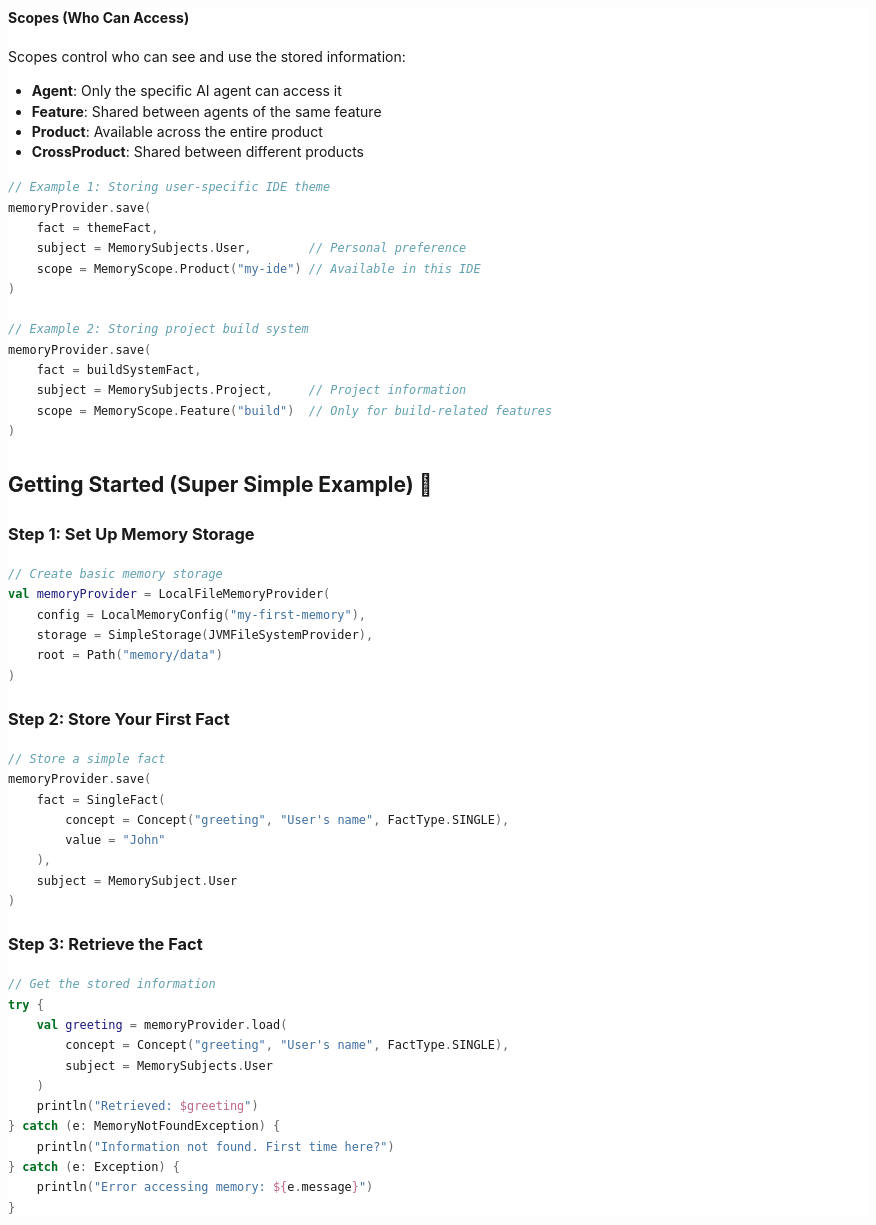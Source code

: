 #### Scopes (Who Can Access)
Scopes control who can see and use the stored information:
- **Agent**: Only the specific AI agent can access it
- **Feature**: Shared between agents of the same feature
- **Product**: Available across the entire product
- **CrossProduct**: Shared between different products

```kotlin
// Example 1: Storing user-specific IDE theme
memoryProvider.save(
    fact = themeFact,
    subject = MemorySubjects.User,        // Personal preference
    scope = MemoryScope.Product("my-ide") // Available in this IDE
)

// Example 2: Storing project build system
memoryProvider.save(
    fact = buildSystemFact,
    subject = MemorySubjects.Project,     // Project information
    scope = MemoryScope.Feature("build")  // Only for build-related features
)
```

## Getting Started (Super Simple Example) 🚀

### Step 1: Set Up Memory Storage
```kotlin
// Create basic memory storage
val memoryProvider = LocalFileMemoryProvider(
    config = LocalMemoryConfig("my-first-memory"),
    storage = SimpleStorage(JVMFileSystemProvider),
    root = Path("memory/data")
)
```

### Step 2: Store Your First Fact
```kotlin
// Store a simple fact
memoryProvider.save(
    fact = SingleFact(
        concept = Concept("greeting", "User's name", FactType.SINGLE),
        value = "John"
    ),
    subject = MemorySubject.User
)
```

### Step 3: Retrieve the Fact
```kotlin
// Get the stored information
try {
    val greeting = memoryProvider.load(
        concept = Concept("greeting", "User's name", FactType.SINGLE),
        subject = MemorySubjects.User
    )
    println("Retrieved: $greeting")
} catch (e: MemoryNotFoundException) {
    println("Information not found. First time here?")
} catch (e: Exception) {
    println("Error accessing memory: ${e.message}")
}
```
